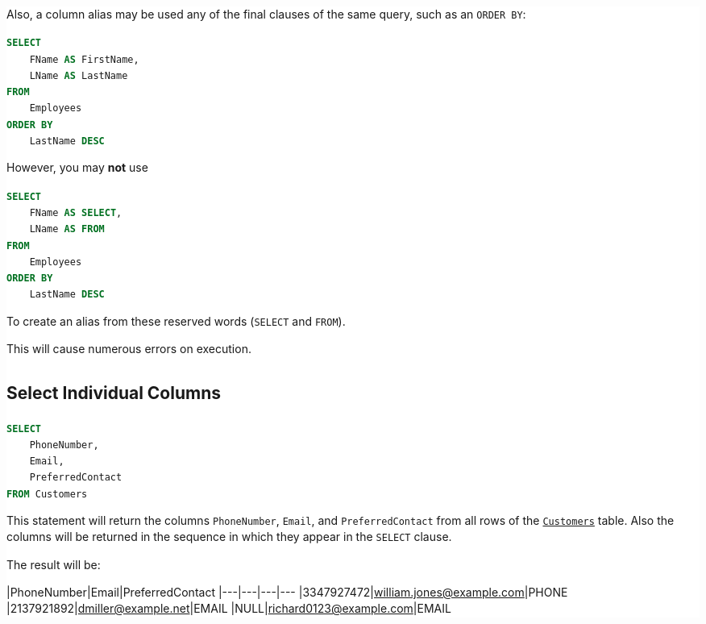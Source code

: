 Also, a column alias may be used any of the final clauses of the same query, such as an `ORDER BY`:

```sql
SELECT 
    FName AS FirstName, 
    LName AS LastName
FROM 
    Employees 
ORDER BY 
    LastName DESC

```

However, you may **not** use

```sql
SELECT
    FName AS SELECT,
    LName AS FROM
FROM 
    Employees
ORDER BY 
    LastName DESC

```

To create an alias from these reserved words (`SELECT` and `FROM`).

This will cause numerous errors on execution.



## Select Individual Columns


```sql
SELECT 
    PhoneNumber, 
    Email, 
    PreferredContact 
FROM Customers

```

This statement will return the columns `PhoneNumber`, `Email`, and `PreferredContact` from all rows of the [`Customers`](http://stackoverflow.com/documentation/sql/280/example-database/1015/customers-table#t=201604061708142822908) table. Also the columns will be returned in the sequence in which they appear in the `SELECT` clause.

The result will be:

|PhoneNumber|Email|PreferredContact
|---|---|---|---
|3347927472|william.jones@example.com|PHONE
|2137921892|dmiller@example.net|EMAIL
|NULL|richard0123@example.com|EMAIL
